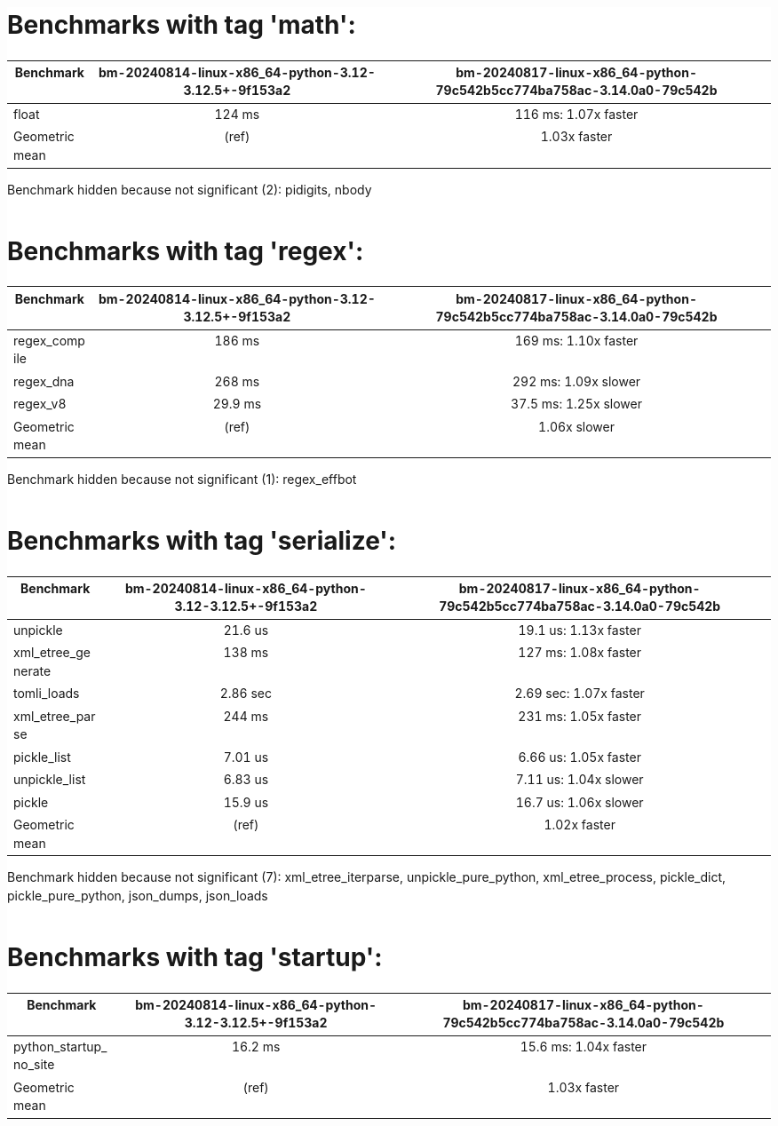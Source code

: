 Benchmarks with tag 'math':
===========================

| Benchmark      | bm-20240814-linux-x86_64-python-3.12-3.12.5+-9f153a2 | bm-20240817-linux-x86_64-python-79c542b5cc774ba758ac-3.14.0a0-79c542b |
|----------------|:----------------------------------------------------:|:---------------------------------------------------------------------:|
| float          | 124 ms                                               | 116 ms: 1.07x faster                                                  |
| Geometric mean | (ref)                                                | 1.03x faster                                                          |

Benchmark hidden because not significant (2): pidigits, nbody

Benchmarks with tag 'regex':
============================

| Benchmark      | bm-20240814-linux-x86_64-python-3.12-3.12.5+-9f153a2 | bm-20240817-linux-x86_64-python-79c542b5cc774ba758ac-3.14.0a0-79c542b |
|----------------|:----------------------------------------------------:|:---------------------------------------------------------------------:|
| regex_compile  | 186 ms                                               | 169 ms: 1.10x faster                                                  |
| regex_dna      | 268 ms                                               | 292 ms: 1.09x slower                                                  |
| regex_v8       | 29.9 ms                                              | 37.5 ms: 1.25x slower                                                 |
| Geometric mean | (ref)                                                | 1.06x slower                                                          |

Benchmark hidden because not significant (1): regex_effbot

Benchmarks with tag 'serialize':
================================

| Benchmark          | bm-20240814-linux-x86_64-python-3.12-3.12.5+-9f153a2 | bm-20240817-linux-x86_64-python-79c542b5cc774ba758ac-3.14.0a0-79c542b |
|--------------------|:----------------------------------------------------:|:---------------------------------------------------------------------:|
| unpickle           | 21.6 us                                              | 19.1 us: 1.13x faster                                                 |
| xml_etree_generate | 138 ms                                               | 127 ms: 1.08x faster                                                  |
| tomli_loads        | 2.86 sec                                             | 2.69 sec: 1.07x faster                                                |
| xml_etree_parse    | 244 ms                                               | 231 ms: 1.05x faster                                                  |
| pickle_list        | 7.01 us                                              | 6.66 us: 1.05x faster                                                 |
| unpickle_list      | 6.83 us                                              | 7.11 us: 1.04x slower                                                 |
| pickle             | 15.9 us                                              | 16.7 us: 1.06x slower                                                 |
| Geometric mean     | (ref)                                                | 1.02x faster                                                          |

Benchmark hidden because not significant (7): xml_etree_iterparse, unpickle_pure_python, xml_etree_process, pickle_dict, pickle_pure_python, json_dumps, json_loads

Benchmarks with tag 'startup':
==============================

| Benchmark              | bm-20240814-linux-x86_64-python-3.12-3.12.5+-9f153a2 | bm-20240817-linux-x86_64-python-79c542b5cc774ba758ac-3.14.0a0-79c542b |
|------------------------|:----------------------------------------------------:|:---------------------------------------------------------------------:|
| python_startup_no_site | 16.2 ms                                              | 15.6 ms: 1.04x faster                                                 |
| Geometric mean         | (ref)                                                | 1.03x faster                                                          |
